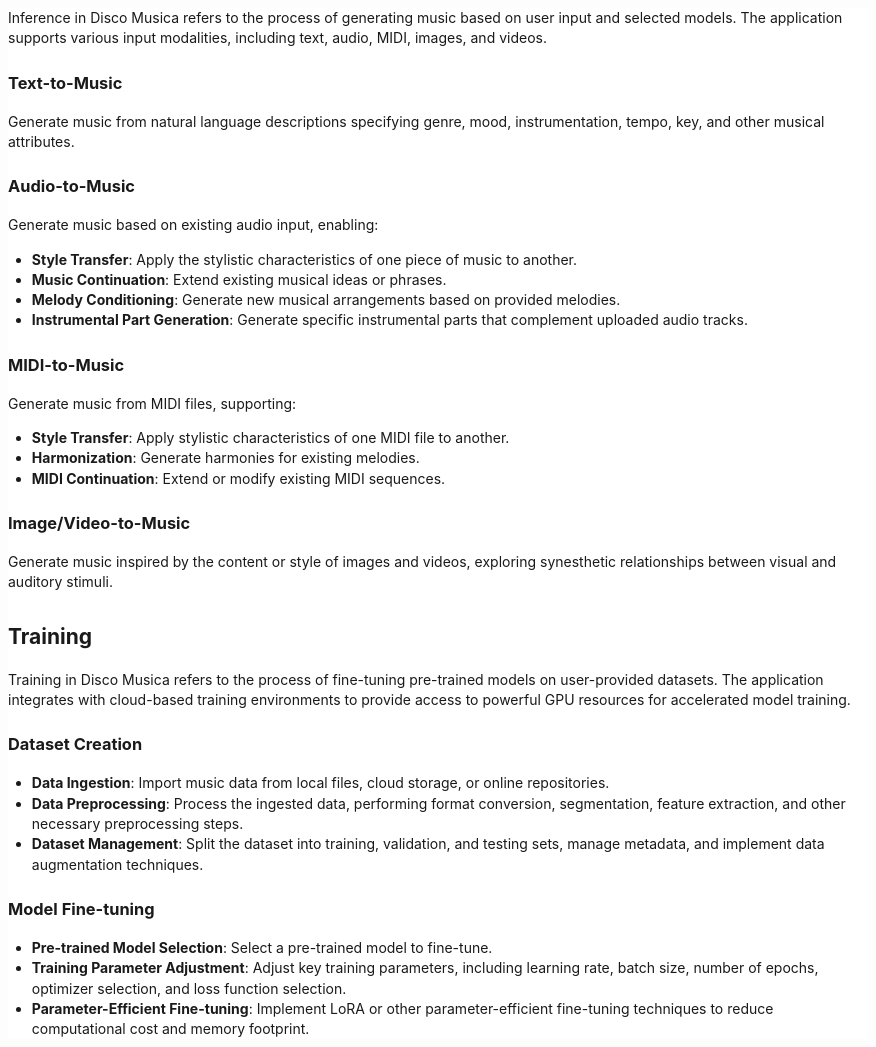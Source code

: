 Inference in Disco Musica refers to the process of generating music based on user input and selected models. The application supports various input modalities, including text, audio, MIDI, images, and videos.

### Text-to-Music

Generate music from natural language descriptions specifying genre, mood, instrumentation, tempo, key, and other musical attributes.

### Audio-to-Music

Generate music based on existing audio input, enabling:
- **Style Transfer**: Apply the stylistic characteristics of one piece of music to another.
- **Music Continuation**: Extend existing musical ideas or phrases.
- **Melody Conditioning**: Generate new musical arrangements based on provided melodies.
- **Instrumental Part Generation**: Generate specific instrumental parts that complement uploaded audio tracks.

### MIDI-to-Music

Generate music from MIDI files, supporting:
- **Style Transfer**: Apply stylistic characteristics of one MIDI file to another.
- **Harmonization**: Generate harmonies for existing melodies.
- **MIDI Continuation**: Extend or modify existing MIDI sequences.

### Image/Video-to-Music

Generate music inspired by the content or style of images and videos, exploring synesthetic relationships between visual and auditory stimuli.

## Training

Training in Disco Musica refers to the process of fine-tuning pre-trained models on user-provided datasets. The application integrates with cloud-based training environments to provide access to powerful GPU resources for accelerated model training.

### Dataset Creation

- **Data Ingestion**: Import music data from local files, cloud storage, or online repositories.
- **Data Preprocessing**: Process the ingested data, performing format conversion, segmentation, feature extraction, and other necessary preprocessing steps.
- **Dataset Management**: Split the dataset into training, validation, and testing sets, manage metadata, and implement data augmentation techniques.

### Model Fine-tuning

- **Pre-trained Model Selection**: Select a pre-trained model to fine-tune.
- **Training Parameter Adjustment**: Adjust key training parameters, including learning rate, batch size, number of epochs, optimizer selection, and loss function selection.
- **Parameter-Efficient Fine-tuning**: Implement LoRA or other parameter-efficient fine-tuning techniques to reduce computational cost and memory footprint.
